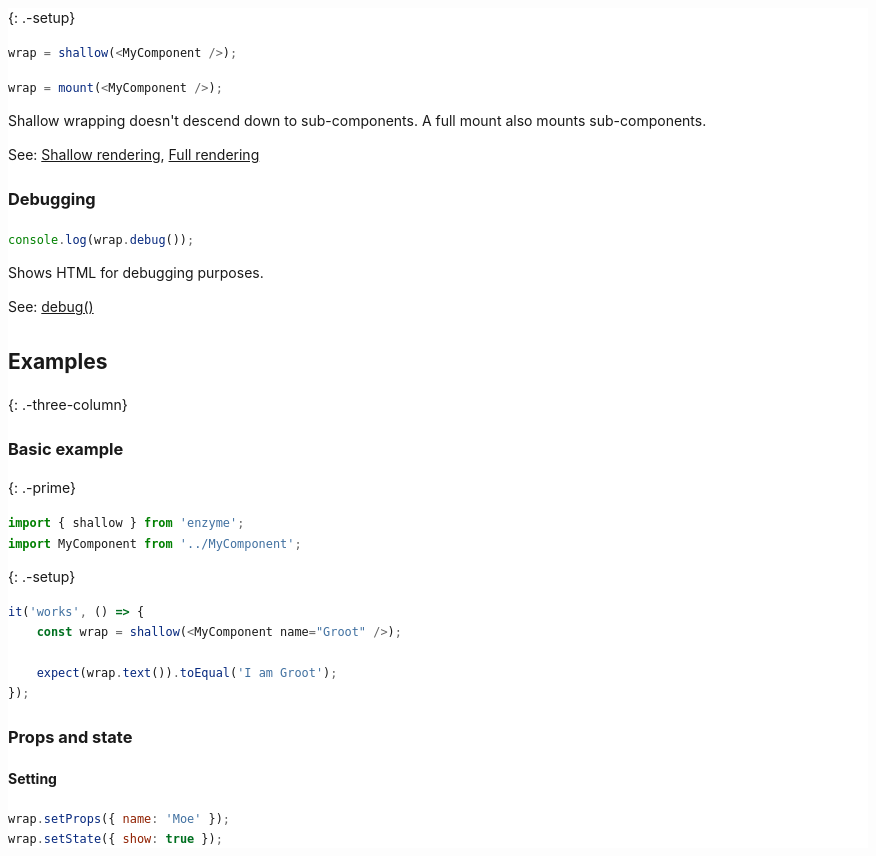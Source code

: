 {: .-setup}

```js
wrap = shallow(<MyComponent />);
```

```js
wrap = mount(<MyComponent />);
```

Shallow wrapping doesn't descend down to sub-components.
A full mount also mounts sub-components.

See: [Shallow rendering](http://airbnb.io/enzyme/docs/api/shallow.html),
[Full rendering](http://airbnb.io/enzyme/docs/api/mount.html)

### Debugging

```js
console.log(wrap.debug());
```

Shows HTML for debugging purposes.

See: [debug()](http://airbnb.io/enzyme/docs/api/ReactWrapper/debug.html)

## Examples

{: .-three-column}

### Basic example

{: .-prime}

```js
import { shallow } from 'enzyme';
import MyComponent from '../MyComponent';
```

{: .-setup}

```js
it('works', () => {
    const wrap = shallow(<MyComponent name="Groot" />);

    expect(wrap.text()).toEqual('I am Groot');
});
```

### Props and state

#### Setting

```js
wrap.setProps({ name: 'Moe' });
wrap.setState({ show: true });
```
